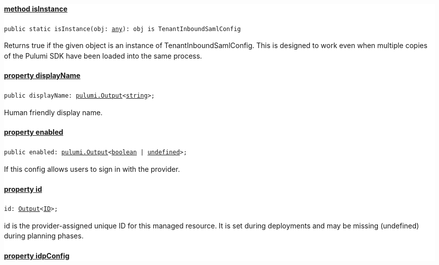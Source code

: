 <h4 class="pdoc-member-header" id="TenantInboundSamlConfig-isInstance">
<a class="pdoc-child-name" href="https://github.com/pulumi/pulumi-gcp/blob/dfe9026b26f6964561903cdecab78324e4f204a6/sdk/nodejs/identityplatform/tenantInboundSamlConfig.ts#L79">method <b>isInstance</b></a>
</h4>


<pre class="highlight"><code><span class='kd'>public static </span>isInstance(obj: <span class='kd'><a href='https://www.typescriptlang.org/docs/handbook/basic-types.html#any'>any</a></span>): obj is TenantInboundSamlConfig</code></pre>


Returns true if the given object is an instance of TenantInboundSamlConfig.  This is designed to work even
when multiple copies of the Pulumi SDK have been loaded into the same process.

<h4 class="pdoc-member-header" id="TenantInboundSamlConfig-displayName">
<a class="pdoc-child-name" href="https://github.com/pulumi/pulumi-gcp/blob/dfe9026b26f6964561903cdecab78324e4f204a6/sdk/nodejs/identityplatform/tenantInboundSamlConfig.ts#L89">property <b>displayName</b></a>
</h4>

<pre class="highlight"><code><span class='kd'>public </span>displayName: <a href='/docs/reference/pkg/nodejs/pulumi/pulumi/#Output'>pulumi.Output</a>&lt;<span class='kd'><a href='https://developer.mozilla.org/en-US/docs/Web/JavaScript/Reference/Global_Objects/String'>string</a></span>&gt;;</code></pre>

Human friendly display name.

<h4 class="pdoc-member-header" id="TenantInboundSamlConfig-enabled">
<a class="pdoc-child-name" href="https://github.com/pulumi/pulumi-gcp/blob/dfe9026b26f6964561903cdecab78324e4f204a6/sdk/nodejs/identityplatform/tenantInboundSamlConfig.ts#L93">property <b>enabled</b></a>
</h4>

<pre class="highlight"><code><span class='kd'>public </span>enabled: <a href='/docs/reference/pkg/nodejs/pulumi/pulumi/#Output'>pulumi.Output</a>&lt;<span class='kd'><a href='https://developer.mozilla.org/en-US/docs/Web/JavaScript/Reference/Global_Objects/Boolean'>boolean</a></span> | <span class='kd'><a href='https://developer.mozilla.org/en-US/docs/Web/JavaScript/Reference/Global_Objects/undefined'>undefined</a></span>&gt;;</code></pre>

If this config allows users to sign in with the provider.

<h4 class="pdoc-member-header" id="TenantInboundSamlConfig-id">
<a class="pdoc-child-name" href="https://github.com/pulumi/pulumi-gcp/blob/dfe9026b26f6964561903cdecab78324e4f204a6/sdk/nodejs/identityplatform/tenantInboundSamlConfig.ts#L58">property <b>id</b></a>
</h4>

<pre class="highlight"><code><span class='kd'></span>id: <a href='/docs/reference/pkg/nodejs/pulumi/pulumi/#Output'>Output</a>&lt;<a href='/docs/reference/pkg/nodejs/pulumi/pulumi/#ID'>ID</a>&gt;;</code></pre>

id is the provider-assigned unique ID for this managed resource.  It is set during
deployments and may be missing (undefined) during planning phases.

<h4 class="pdoc-member-header" id="TenantInboundSamlConfig-idpConfig">
<a class="pdoc-child-name" href="https://github.com/pulumi/pulumi-gcp/blob/dfe9026b26f6964561903cdecab78324e4f204a6/sdk/nodejs/identityplatform/tenantInboundSamlConfig.ts#L98">property <b>idpConfig</b></a>
</h4>
